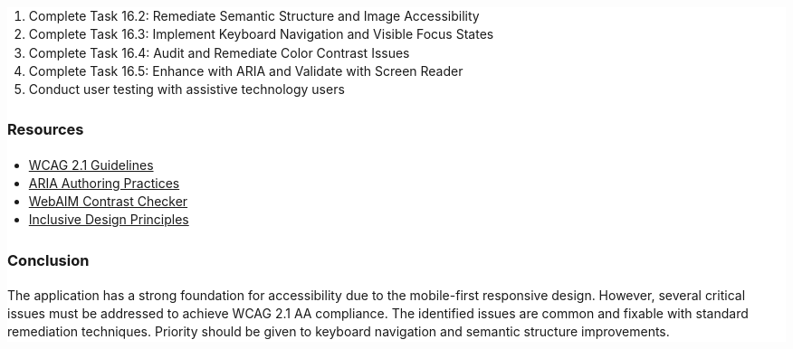 1. Complete Task 16.2: Remediate Semantic Structure and Image Accessibility
2. Complete Task 16.3: Implement Keyboard Navigation and Visible Focus States
3. Complete Task 16.4: Audit and Remediate Color Contrast Issues
4. Complete Task 16.5: Enhance with ARIA and Validate with Screen Reader
5. Conduct user testing with assistive technology users

### Resources

- [WCAG 2.1 Guidelines](https://www.w3.org/WAI/WCAG21/quickref/)
- [ARIA Authoring Practices](https://www.w3.org/WAI/ARIA/apg/)
- [WebAIM Contrast Checker](https://webaim.org/resources/contrastchecker/)
- [Inclusive Design Principles](https://inclusivedesignprinciples.org/)

### Conclusion

The application has a strong foundation for accessibility due to the mobile-first responsive design. However, several critical issues must be addressed to achieve WCAG 2.1 AA compliance. The identified issues are common and fixable with standard remediation techniques. Priority should be given to keyboard navigation and semantic structure improvements.